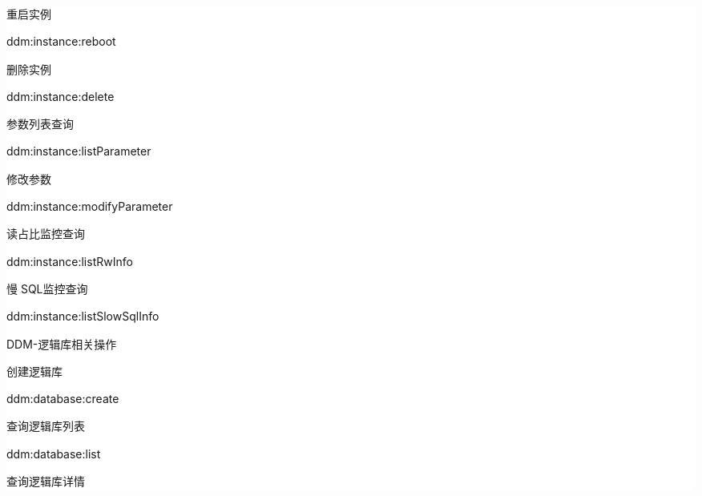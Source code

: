 </td>
</tr>
<tr id="row113831887285"><td class="cellrowborder" valign="top" headers="mcps1.2.4.1.1 "><p id="p620357103813"><a name="p620357103813"></a><a name="p620357103813"></a>重启实例</p>
</td>
<td class="cellrowborder" valign="top" headers="mcps1.2.4.1.2 "><p id="p926382113294"><a name="p926382113294"></a><a name="p926382113294"></a>ddm:instance:reboot</p>
</td>
</tr>
<tr id="row8384148172810"><td class="cellrowborder" valign="top" headers="mcps1.2.4.1.1 "><p id="p92195733819"><a name="p92195733819"></a><a name="p92195733819"></a>删除实例</p>
</td>
<td class="cellrowborder" valign="top" headers="mcps1.2.4.1.2 "><p id="p122631217294"><a name="p122631217294"></a><a name="p122631217294"></a>ddm:instance:delete</p>
</td>
</tr>
<tr id="row03844816289"><td class="cellrowborder" valign="top" headers="mcps1.2.4.1.1 "><p id="p82195714382"><a name="p82195714382"></a><a name="p82195714382"></a>参数列表查询</p>
</td>
<td class="cellrowborder" valign="top" headers="mcps1.2.4.1.2 "><p id="p1026319213292"><a name="p1026319213292"></a><a name="p1026319213292"></a>ddm:instance:listParameter</p>
</td>
</tr>
<tr id="row193841832819"><td class="cellrowborder" valign="top" headers="mcps1.2.4.1.1 "><p id="p52195733818"><a name="p52195733818"></a><a name="p52195733818"></a>修改参数</p>
</td>
<td class="cellrowborder" valign="top" headers="mcps1.2.4.1.2 "><p id="p14263152112912"><a name="p14263152112912"></a><a name="p14263152112912"></a>ddm:instance:modifyParameter</p>
</td>
</tr>
<tr id="row33841083288"><td class="cellrowborder" valign="top" headers="mcps1.2.4.1.1 "><p id="p42145783817"><a name="p42145783817"></a><a name="p42145783817"></a>读占比监控查询</p>
</td>
<td class="cellrowborder" valign="top" headers="mcps1.2.4.1.2 "><p id="p1926382118293"><a name="p1926382118293"></a><a name="p1926382118293"></a>ddm:instance:listRwInfo</p>
</td>
</tr>
<tr id="row1038412812814"><td class="cellrowborder" valign="top" headers="mcps1.2.4.1.1 "><p id="p142113572389"><a name="p142113572389"></a><a name="p142113572389"></a>慢&nbsp;SQL监控查询</p>
</td>
<td class="cellrowborder" valign="top" headers="mcps1.2.4.1.2 "><p id="p726417216296"><a name="p726417216296"></a><a name="p726417216296"></a>ddm:instance:listSlowSqlInfo</p>
</td>
</tr>
<tr id="row1938414818285"><td class="cellrowborder" rowspan="6" valign="top" width="15.831583158315832%" headers="mcps1.2.4.1.1 "><p id="p1289535404018"><a name="p1289535404018"></a><a name="p1289535404018"></a>DDM-逻辑库相关操作</p>
</td>
<td class="cellrowborder" valign="top" width="17.04170417041704%" headers="mcps1.2.4.1.2 "><p id="p202175753817"><a name="p202175753817"></a><a name="p202175753817"></a>创建逻辑库</p>
</td>
<td class="cellrowborder" valign="top" width="67.12671267126713%" headers="mcps1.2.4.1.3 "><p id="p1142231134118"><a name="p1142231134118"></a><a name="p1142231134118"></a>ddm:database:create</p>
</td>
</tr>
<tr id="row123844810285"><td class="cellrowborder" valign="top" headers="mcps1.2.4.1.1 "><p id="p1921657183810"><a name="p1921657183810"></a><a name="p1921657183810"></a>查询逻辑库列表</p>
</td>
<td class="cellrowborder" valign="top" headers="mcps1.2.4.1.2 "><p id="p104222174119"><a name="p104222174119"></a><a name="p104222174119"></a>ddm:database:list</p>
</td>
</tr>
<tr id="row114482020408"><td class="cellrowborder" valign="top" headers="mcps1.2.4.1.1 "><p id="p8221157113810"><a name="p8221157113810"></a><a name="p8221157113810"></a>查询逻辑库详情</p>